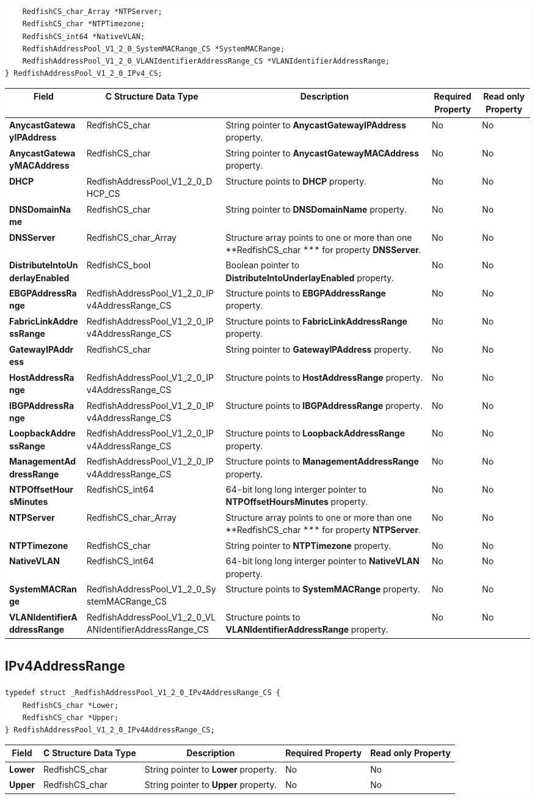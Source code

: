         RedfishCS_char_Array *NTPServer;
        RedfishCS_char *NTPTimezone;
        RedfishCS_int64 *NativeVLAN;
        RedfishAddressPool_V1_2_0_SystemMACRange_CS *SystemMACRange;
        RedfishAddressPool_V1_2_0_VLANIdentifierAddressRange_CS *VLANIdentifierAddressRange;
    } RedfishAddressPool_V1_2_0_IPv4_CS;

|Field |C Structure Data Type|Description |Required Property|Read only Property
| ---  | --- | --- | --- | ---
|**AnycastGatewayIPAddress**|RedfishCS_char| String pointer to **AnycastGatewayIPAddress** property.| No| No
|**AnycastGatewayMACAddress**|RedfishCS_char| String pointer to **AnycastGatewayMACAddress** property.| No| No
|**DHCP**|RedfishAddressPool_V1_2_0_DHCP_CS| Structure points to **DHCP** property.| No| No
|**DNSDomainName**|RedfishCS_char| String pointer to **DNSDomainName** property.| No| No
|**DNSServer**|RedfishCS_char_Array| Structure array points to one or more than one **RedfishCS_char *** for property **DNSServer**.| No| No
|**DistributeIntoUnderlayEnabled**|RedfishCS_bool| Boolean pointer to **DistributeIntoUnderlayEnabled** property.| No| No
|**EBGPAddressRange**|RedfishAddressPool_V1_2_0_IPv4AddressRange_CS| Structure points to **EBGPAddressRange** property.| No| No
|**FabricLinkAddressRange**|RedfishAddressPool_V1_2_0_IPv4AddressRange_CS| Structure points to **FabricLinkAddressRange** property.| No| No
|**GatewayIPAddress**|RedfishCS_char| String pointer to **GatewayIPAddress** property.| No| No
|**HostAddressRange**|RedfishAddressPool_V1_2_0_IPv4AddressRange_CS| Structure points to **HostAddressRange** property.| No| No
|**IBGPAddressRange**|RedfishAddressPool_V1_2_0_IPv4AddressRange_CS| Structure points to **IBGPAddressRange** property.| No| No
|**LoopbackAddressRange**|RedfishAddressPool_V1_2_0_IPv4AddressRange_CS| Structure points to **LoopbackAddressRange** property.| No| No
|**ManagementAddressRange**|RedfishAddressPool_V1_2_0_IPv4AddressRange_CS| Structure points to **ManagementAddressRange** property.| No| No
|**NTPOffsetHoursMinutes**|RedfishCS_int64| 64-bit long long interger pointer to **NTPOffsetHoursMinutes** property.| No| No
|**NTPServer**|RedfishCS_char_Array| Structure array points to one or more than one **RedfishCS_char *** for property **NTPServer**.| No| No
|**NTPTimezone**|RedfishCS_char| String pointer to **NTPTimezone** property.| No| No
|**NativeVLAN**|RedfishCS_int64| 64-bit long long interger pointer to **NativeVLAN** property.| No| No
|**SystemMACRange**|RedfishAddressPool_V1_2_0_SystemMACRange_CS| Structure points to **SystemMACRange** property.| No| No
|**VLANIdentifierAddressRange**|RedfishAddressPool_V1_2_0_VLANIdentifierAddressRange_CS| Structure points to **VLANIdentifierAddressRange** property.| No| No


## IPv4AddressRange
    typedef struct _RedfishAddressPool_V1_2_0_IPv4AddressRange_CS {
        RedfishCS_char *Lower;
        RedfishCS_char *Upper;
    } RedfishAddressPool_V1_2_0_IPv4AddressRange_CS;

|Field |C Structure Data Type|Description |Required Property|Read only Property
| ---  | --- | --- | --- | ---
|**Lower**|RedfishCS_char| String pointer to **Lower** property.| No| No
|**Upper**|RedfishCS_char| String pointer to **Upper** property.| No| No

